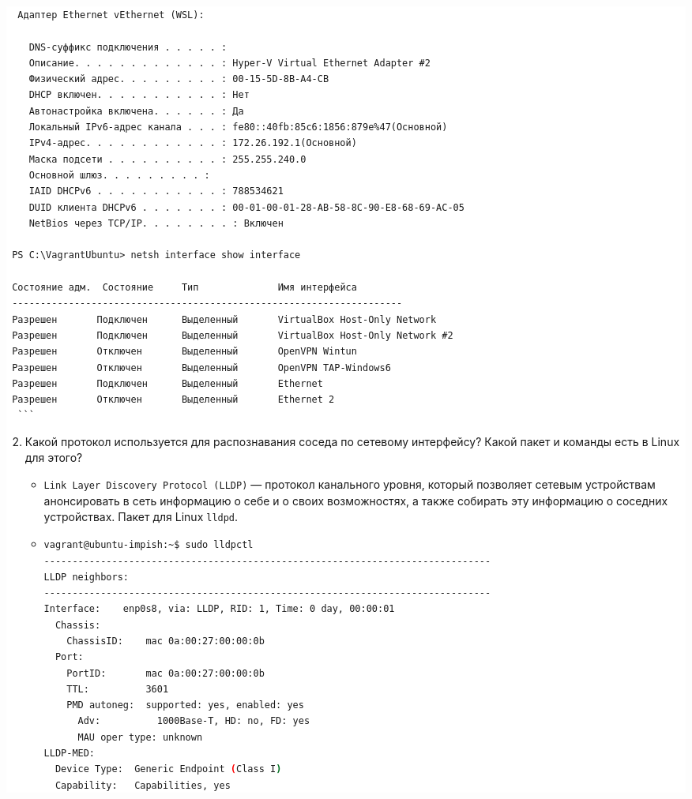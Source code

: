       Адаптер Ethernet vEthernet (WSL):

        DNS-суффикс подключения . . . . . :
        Описание. . . . . . . . . . . . . : Hyper-V Virtual Ethernet Adapter #2
        Физический адрес. . . . . . . . . : 00-15-5D-8B-A4-CB
        DHCP включен. . . . . . . . . . . : Нет
        Автонастройка включена. . . . . . : Да
        Локальный IPv6-адрес канала . . . : fe80::40fb:85c6:1856:879e%47(Основной)
        IPv4-адрес. . . . . . . . . . . . : 172.26.192.1(Основной)
        Маска подсети . . . . . . . . . . : 255.255.240.0
        Основной шлюз. . . . . . . . . :
        IAID DHCPv6 . . . . . . . . . . . : 788534621
        DUID клиента DHCPv6 . . . . . . . : 00-01-00-01-28-AB-58-8C-90-E8-68-69-AC-05
        NetBios через TCP/IP. . . . . . . . : Включен
   
     PS C:\VagrantUbuntu> netsh interface show interface
   
     Состояние адм.  Состояние     Тип              Имя интерфейса
     ---------------------------------------------------------------------
     Разрешен       Подключен      Выделенный       VirtualBox Host-Only Network
     Разрешен       Подключен      Выделенный       VirtualBox Host-Only Network #2
     Разрешен       Отключен       Выделенный       OpenVPN Wintun
     Разрешен       Отключен       Выделенный       OpenVPN TAP-Windows6
     Разрешен       Подключен      Выделенный       Ethernet
     Разрешен       Отключен       Выделенный       Ethernet 2
      ```

2. Какой протокол используется для распознавания соседа по сетевому интерфейсу? Какой пакет и команды есть в Linux для этого?

   * `Link Layer Discovery Protocol (LLDP)` — протокол канального уровня, который позволяет сетевым устройствам анонсировать в сеть 
     информацию о себе и о своих возможностях, а также собирать эту информацию о соседних устройствах. Пакет для Linux `lldpd`.
   * ```bash
     vagrant@ubuntu-impish:~$ sudo lldpctl
     -------------------------------------------------------------------------------
     LLDP neighbors:
     -------------------------------------------------------------------------------
     Interface:    enp0s8, via: LLDP, RID: 1, Time: 0 day, 00:00:01
       Chassis:
         ChassisID:    mac 0a:00:27:00:00:0b
       Port:
         PortID:       mac 0a:00:27:00:00:0b
         TTL:          3601
         PMD autoneg:  supported: yes, enabled: yes
           Adv:          1000Base-T, HD: no, FD: yes
           MAU oper type: unknown
     LLDP-MED:
       Device Type:  Generic Endpoint (Class I)
       Capability:   Capabilities, yes
     ```
   